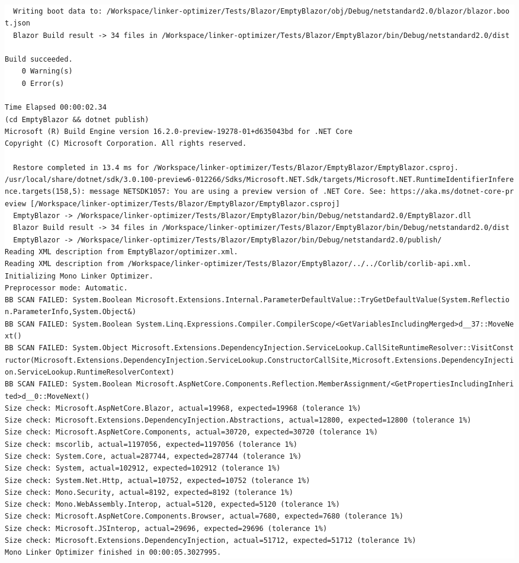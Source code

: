 ```
  Writing boot data to: /Workspace/linker-optimizer/Tests/Blazor/EmptyBlazor/obj/Debug/netstandard2.0/blazor/blazor.boot.json
  Blazor Build result -> 34 files in /Workspace/linker-optimizer/Tests/Blazor/EmptyBlazor/bin/Debug/netstandard2.0/dist

Build succeeded.
    0 Warning(s)
    0 Error(s)

Time Elapsed 00:00:02.34
(cd EmptyBlazor && dotnet publish)
Microsoft (R) Build Engine version 16.2.0-preview-19278-01+d635043bd for .NET Core
Copyright (C) Microsoft Corporation. All rights reserved.

  Restore completed in 13.4 ms for /Workspace/linker-optimizer/Tests/Blazor/EmptyBlazor/EmptyBlazor.csproj.
/usr/local/share/dotnet/sdk/3.0.100-preview6-012266/Sdks/Microsoft.NET.Sdk/targets/Microsoft.NET.RuntimeIdentifierInference.targets(158,5): message NETSDK1057: You are using a preview version of .NET Core. See: https://aka.ms/dotnet-core-preview [/Workspace/linker-optimizer/Tests/Blazor/EmptyBlazor/EmptyBlazor.csproj]
  EmptyBlazor -> /Workspace/linker-optimizer/Tests/Blazor/EmptyBlazor/bin/Debug/netstandard2.0/EmptyBlazor.dll
  Blazor Build result -> 34 files in /Workspace/linker-optimizer/Tests/Blazor/EmptyBlazor/bin/Debug/netstandard2.0/dist
  EmptyBlazor -> /Workspace/linker-optimizer/Tests/Blazor/EmptyBlazor/bin/Debug/netstandard2.0/publish/
Reading XML description from EmptyBlazor/optimizer.xml.
Reading XML description from /Workspace/linker-optimizer/Tests/Blazor/EmptyBlazor/../../Corlib/corlib-api.xml.
Initializing Mono Linker Optimizer.
Preprocessor mode: Automatic.
BB SCAN FAILED: System.Boolean Microsoft.Extensions.Internal.ParameterDefaultValue::TryGetDefaultValue(System.Reflection.ParameterInfo,System.Object&)
BB SCAN FAILED: System.Boolean System.Linq.Expressions.Compiler.CompilerScope/<GetVariablesIncludingMerged>d__37::MoveNext()
BB SCAN FAILED: System.Object Microsoft.Extensions.DependencyInjection.ServiceLookup.CallSiteRuntimeResolver::VisitConstructor(Microsoft.Extensions.DependencyInjection.ServiceLookup.ConstructorCallSite,Microsoft.Extensions.DependencyInjection.ServiceLookup.RuntimeResolverContext)
BB SCAN FAILED: System.Boolean Microsoft.AspNetCore.Components.Reflection.MemberAssignment/<GetPropertiesIncludingInherited>d__0::MoveNext()
Size check: Microsoft.AspNetCore.Blazor, actual=19968, expected=19968 (tolerance 1%)
Size check: Microsoft.Extensions.DependencyInjection.Abstractions, actual=12800, expected=12800 (tolerance 1%)
Size check: Microsoft.AspNetCore.Components, actual=30720, expected=30720 (tolerance 1%)
Size check: mscorlib, actual=1197056, expected=1197056 (tolerance 1%)
Size check: System.Core, actual=287744, expected=287744 (tolerance 1%)
Size check: System, actual=102912, expected=102912 (tolerance 1%)
Size check: System.Net.Http, actual=10752, expected=10752 (tolerance 1%)
Size check: Mono.Security, actual=8192, expected=8192 (tolerance 1%)
Size check: Mono.WebAssembly.Interop, actual=5120, expected=5120 (tolerance 1%)
Size check: Microsoft.AspNetCore.Components.Browser, actual=7680, expected=7680 (tolerance 1%)
Size check: Microsoft.JSInterop, actual=29696, expected=29696 (tolerance 1%)
Size check: Microsoft.Extensions.DependencyInjection, actual=51712, expected=51712 (tolerance 1%)
Mono Linker Optimizer finished in 00:00:05.3027995.
```
